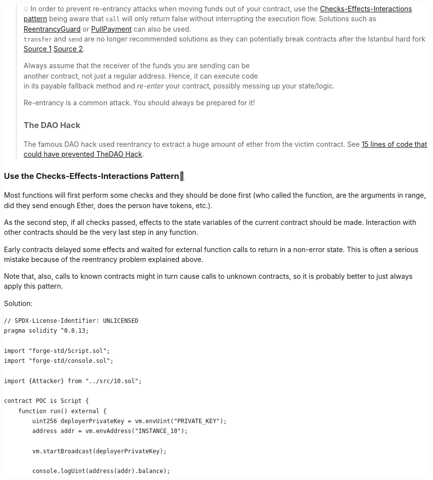 
> 💡 In order to prevent re-entrancy attacks when moving funds out of your contract, use the [Checks-Effects-Interactions pattern](https://solidity.readthedocs.io/en/develop/security-considerations.html#use-the-checks-effects-interactions-pattern) being aware that `call` will only return false without interrupting the execution flow. Solutions such as [ReentrancyGuard](https://docs.openzeppelin.com/contracts/2.x/api/utils#ReentrancyGuard) or [PullPayment](https://docs.openzeppelin.com/contracts/2.x/api/payment#PullPayment) can also be used.  
> `transfer` and `send` are no longer recommended solutions as they can potentially break contracts after the Istanbul hard fork [Source 1](https://diligence.consensys.net/blog/2019/09/stop-using-soliditys-transfer-now/) [Source 2](https://forum.openzeppelin.com/t/reentrancy-after-istanbul/1742).  
>   
> Always assume that the receiver of the funds you are sending can be   
> another contract, not just a regular address. Hence, it can execute code  
>  in its payable fallback method and _re-enter_ your contract, possibly messing up your state/logic.  
>   
> Re-entrancy is a common attack. You should always be prepared for it!  
>   
> ### The DAO Hack  
>   
> The famous DAO hack used reentrancy to extract a huge amount of ether from the victim contract. See [15 lines of code that could have prevented TheDAO Hack](https://blog.openzeppelin.com/15-lines-of-code-that-could-have-prevented-thedao-hack-782499e00942).


### Use the Checks-Effects-Interactions Pattern[](https://docs.soliditylang.org/en/develop/security-considerations.html#use-the-checks-effects-interactions-pattern)


Most functions will first perform some checks and they should be done first
(who called the function, are the arguments in range, did they send enough Ether,
does the person have tokens, etc.).


As the second step, if all checks passed, effects to the state variables of the current contract should be made.
Interaction with other contracts should be the very last step in any function.


Early contracts delayed some effects and waited for external function calls to return in a non-error state.
This is often a serious mistake because of the reentrancy problem explained above.


Note that, also, calls to known contracts might in turn cause calls to
unknown contracts, so it is probably better to just always apply this pattern.


Solution:


```solidity
// SPDX-License-Identifier: UNLICENSED
pragma solidity ^0.8.13;

import "forge-std/Script.sol";
import "forge-std/console.sol";

import {Attacker} from "../src/10.sol";

contract POC is Script {
    function run() external {
        uint256 deployerPrivateKey = vm.envUint("PRIVATE_KEY");
        address addr = vm.envAddress("INSTANCE_10");

        vm.startBroadcast(deployerPrivateKey);

        console.logUint(address(addr).balance);

```